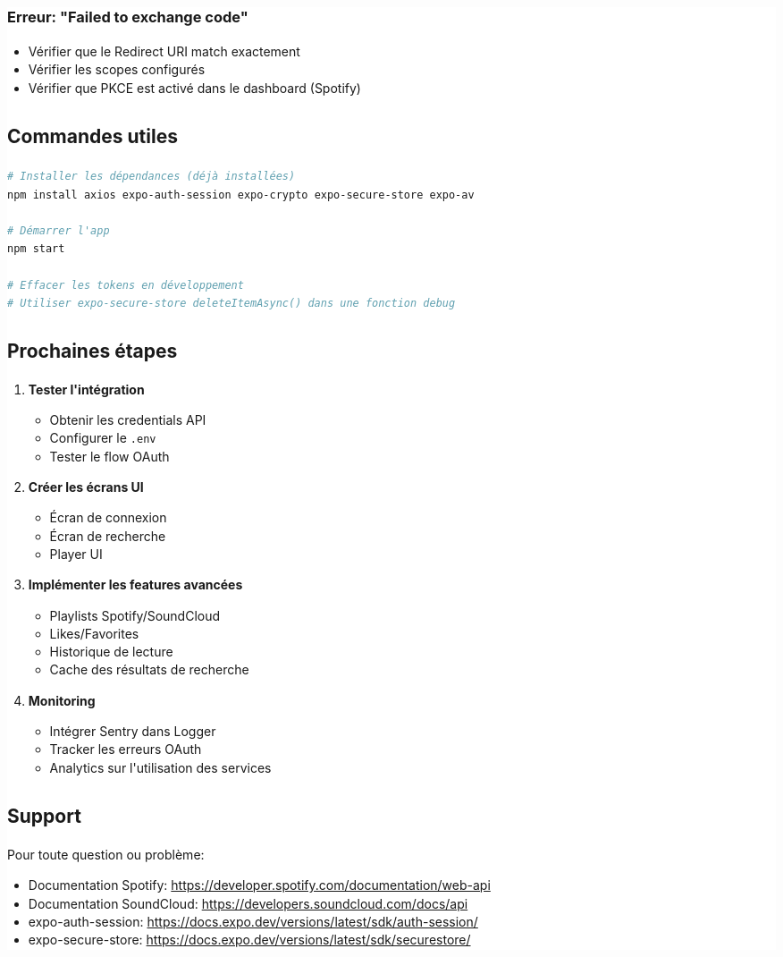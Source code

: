 ### Erreur: "Failed to exchange code"
- Vérifier que le Redirect URI match exactement
- Vérifier les scopes configurés
- Vérifier que PKCE est activé dans le dashboard (Spotify)

## Commandes utiles

```bash
# Installer les dépendances (déjà installées)
npm install axios expo-auth-session expo-crypto expo-secure-store expo-av

# Démarrer l'app
npm start

# Effacer les tokens en développement
# Utiliser expo-secure-store deleteItemAsync() dans une fonction debug
```

## Prochaines étapes

1. **Tester l'intégration**
   - Obtenir les credentials API
   - Configurer le `.env`
   - Tester le flow OAuth

2. **Créer les écrans UI**
   - Écran de connexion
   - Écran de recherche
   - Player UI

3. **Implémenter les features avancées**
   - Playlists Spotify/SoundCloud
   - Likes/Favorites
   - Historique de lecture
   - Cache des résultats de recherche

4. **Monitoring**
   - Intégrer Sentry dans Logger
   - Tracker les erreurs OAuth
   - Analytics sur l'utilisation des services

## Support

Pour toute question ou problème:
- Documentation Spotify: https://developer.spotify.com/documentation/web-api
- Documentation SoundCloud: https://developers.soundcloud.com/docs/api
- expo-auth-session: https://docs.expo.dev/versions/latest/sdk/auth-session/
- expo-secure-store: https://docs.expo.dev/versions/latest/sdk/securestore/
